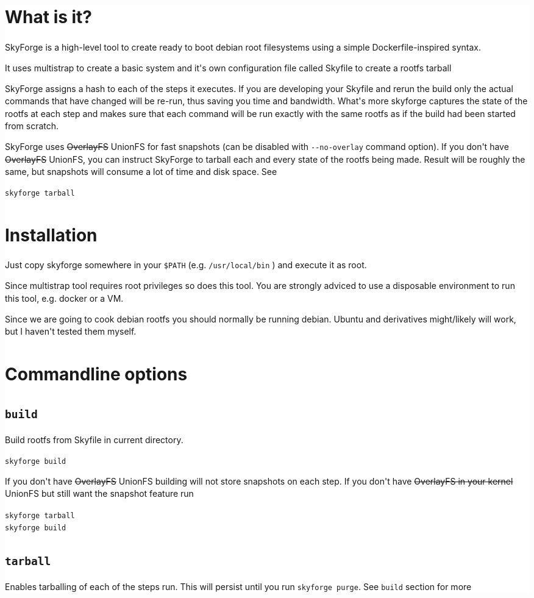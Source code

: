 # What is it?

SkyForge is a high-level tool to create ready to boot debian root filesystems
using a simple Dockerfile-inspired syntax.

It uses multistrap to create a basic system and it's own configuration file called Skyfile to create a rootfs tarball

SkyForge assigns a hash to each of the steps it executes. If you are developing
your Skyfile and rerun the build only the actual commands that have changed will be re-run, thus saving you time and bandwidth. What's more skyforge captures the state of the rootfs at each step and makes sure that each command will be run exactly with the same rootfs as if the build had been started from scratch.

SkyForge uses ~~OverlayFS~~ UnionFS for fast snapshots (can be disabled with `--no-overlay` command option). If you don't have ~~OverlayFS~~ UnionFS, you can instruct SkyForge to tarball each and every state of the rootfs being made. Result will be roughly the same, but snapshots will consume a lot of time and disk space. See

```
skyforge tarball
```

# Installation

Just copy skyforge somewhere in your `$PATH` (e.g. `/usr/local/bin` ) and execute it as root.

Since multistrap tool requires root privileges so does this tool. You
are strongly adviced to use a disposable environment to run this tool, e.g. docker or a VM.

Since we are going to cook debian rootfs you should normally be running debian.
Ubuntu and derivatives might/likely will work, but I haven't  tested them myself.

# Commandline options

## `build`

Build rootfs from Skyfile in current directory.

```
skyforge build
```

If you don't have ~~OverlayFS~~ UnionFS building will not store snapshots on each step. If you don't have ~~OverlayFS in your kernel~~ UnionFS but still want the snapshot feature run


```
skyforge tarball
skyforge build
```

## `tarball`
Enables tarballing of each of the steps run. This will persist until you run `skyforge purge`. See `build` section for more
